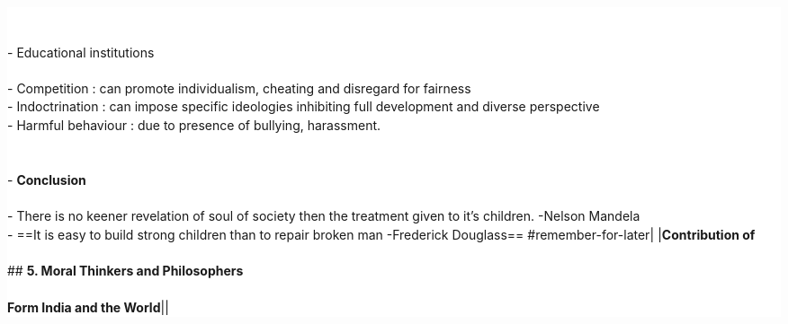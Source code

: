 <br>        <br>    - Educational institutions<br>        <br>        - Competition : can promote individualism, cheating and disregard for fairness<br>        - Indoctrination : can impose specific ideologies inhibiting full development and diverse perspective<br>        - Harmful behaviour : due to presence of bullying, harassment.<br>          <br>        <br>- **Conclusion**<br>    <br>    - There is no keener revelation of soul of society then the treatment given to it’s children. -Nelson Mandela<br>    - ==It is easy to build strong children than to repair broken man -Frederick Douglass== #remember-for-later|
|**Contribution of**<br><br>## **5. Moral Thinkers and Philosophers**<br><br>**Form India and the World**||